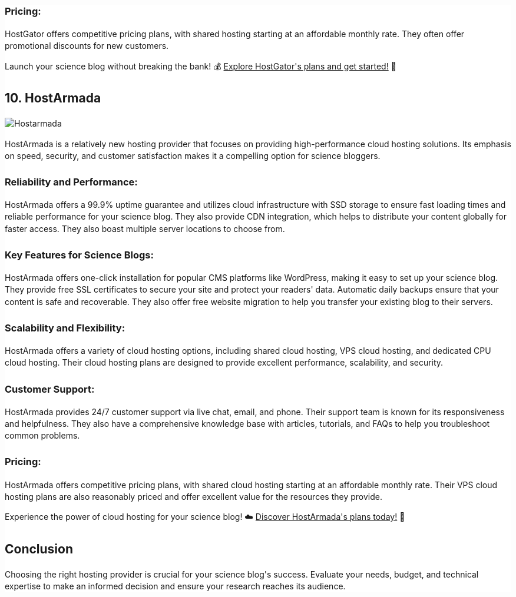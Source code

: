 ### Pricing:
HostGator offers competitive pricing plans, with shared hosting starting at an affordable monthly rate. They often offer promotional discounts for new customers.

Launch your science blog without breaking the bank! 💰 <a href="https://snipitx.com/hostgator-jy" target="_blank">Explore HostGator's plans and get started!</a> 🚀

## 10. HostArmada

![Hostarmada](https://i.imgur.com/KFbdf3o.jpeg "Hostarmada Hosting")

HostArmada is a relatively new hosting provider that focuses on providing high-performance cloud hosting solutions. Its emphasis on speed, security, and customer satisfaction makes it a compelling option for science bloggers.

### Reliability and Performance:
HostArmada offers a 99.9% uptime guarantee and utilizes cloud infrastructure with SSD storage to ensure fast loading times and reliable performance for your science blog. They also provide CDN integration, which helps to distribute your content globally for faster access. They also boast multiple server locations to choose from.

### Key Features for Science Blogs:
HostArmada offers one-click installation for popular CMS platforms like WordPress, making it easy to set up your science blog. They provide free SSL certificates to secure your site and protect your readers' data. Automatic daily backups ensure that your content is safe and recoverable. They also offer free website migration to help you transfer your existing blog to their servers.

### Scalability and Flexibility:
HostArmada offers a variety of cloud hosting options, including shared cloud hosting, VPS cloud hosting, and dedicated CPU cloud hosting. Their cloud hosting plans are designed to provide excellent performance, scalability, and security.

### Customer Support:
HostArmada provides 24/7 customer support via live chat, email, and phone. Their support team is known for its responsiveness and helpfulness. They also have a comprehensive knowledge base with articles, tutorials, and FAQs to help you troubleshoot common problems.

### Pricing:
HostArmada offers competitive pricing plans, with shared cloud hosting starting at an affordable monthly rate. Their VPS cloud hosting plans are also reasonably priced and offer excellent value for the resources they provide.

Experience the power of cloud hosting for your science blog! ☁️ <a href="https://snipitx.com/hostarmada-jy" target="_blank">Discover HostArmada's plans today!</a> 🚀

## Conclusion
Choosing the right hosting provider is crucial for your science blog's success. Evaluate your needs, budget, and technical expertise to make an informed decision and ensure your research reaches its audience.
